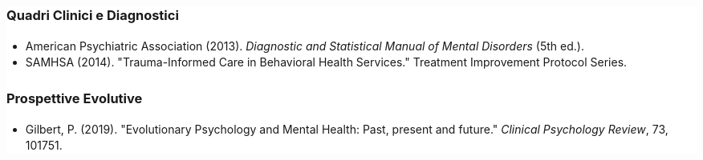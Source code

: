 ### Quadri Clinici e Diagnostici
- American Psychiatric Association (2013). *Diagnostic and Statistical Manual of Mental Disorders* (5th ed.).
- SAMHSA (2014). "Trauma-Informed Care in Behavioral Health Services." Treatment Improvement Protocol Series.

### Prospettive Evolutive
- Gilbert, P. (2019). "Evolutionary Psychology and Mental Health: Past, present and future." *Clinical Psychology Review*, 73, 101751.
